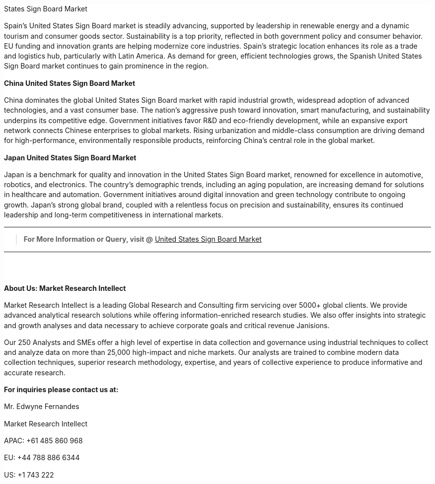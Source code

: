 States Sign Board Market</strong></p><p class="" data-start="4424" data-end="4975">Spain&rsquo;s United States Sign Board market is steadily advancing, supported by leadership in renewable energy and a dynamic tourism and consumer goods sector. Sustainability is a top priority, reflected in both government policy and consumer behavior. EU funding and innovation grants are helping modernize core industries. Spain&rsquo;s strategic location enhances its role as a trade and logistics hub, particularly with Latin America. As demand for green, efficient technologies grows, the Spanish United States Sign Board market continues to gain prominence in the region.</p><p class="" data-start="4977" data-end="5589"><strong data-start="4977" data-end="4998">China United States Sign Board Market</strong></p><p class="" data-start="4977" data-end="5589">China dominates the global United States Sign Board market with rapid industrial growth, widespread adoption of advanced technologies, and a vast consumer base. The nation&rsquo;s aggressive push toward innovation, smart manufacturing, and sustainability underpins its competitive edge. Government initiatives favor R&amp;D and eco-friendly development, while an expansive export network connects Chinese enterprises to global markets. Rising urbanization and middle-class consumption are driving demand for high-performance, environmentally responsible products, reinforcing China&rsquo;s central role in the global market.</p><p class="" data-start="5591" data-end="6162"><strong data-start="5591" data-end="5612">Japan United States Sign Board Market</strong></p><p class="" data-start="5591" data-end="6162">Japan is a benchmark for quality and innovation in the United States Sign Board market, renowned for excellence in automotive, robotics, and electronics. The country&rsquo;s demographic trends, including an aging population, are increasing demand for solutions in healthcare and automation. Government initiatives around digital innovation and green technology contribute to ongoing growth. Japan&rsquo;s strong global brand, coupled with a relentless focus on precision and sustainability, ensures its continued leadership and long-term competitiveness in international markets.</p><hr /><blockquote><p><span class="font-[700]"><strong>For More Information or Query, visit&nbsp;@</strong>&nbsp;</span><span class="font-[700]"><a href="https://www.marketresearchintellect.com/product/sign-board-market/?utm_source=Linkedin&utm_medium=019" target="_blank" data-tracking-control-name="article-ssr-frontend-pulse_little-text-block" data-tracking-will-navigate="" data-test-link="">United States Sign Board Market</a></span></p></blockquote><hr /><h3>&nbsp;</h3><p><strong><span class="font-[700]">About Us: Market Research Intellect</span></strong></p><p><span class="">Market Research Intellect is a leading Global Research and Consulting firm servicing over 5000+ global clients. We provide advanced analytical research solutions while offering information-enriched research studies.&nbsp;</span>We also offer insights into strategic and growth analyses and data necessary to achieve corporate goals and critical revenue Janisions.</p><p><span class="">Our 250 Analysts and SMEs offer a high level of expertise in data collection and governance using industrial techniques to collect and analyze data on more than 25,000 high-impact and niche markets. Our analysts are trained to combine modern data collection techniques, superior research methodology, expertise, and years of collective experience to produce informative and accurate research.</span></p><p><strong>For inquiries please contact us at:</strong></p><p>Mr. Edwyne Fernandes</p><p>Market Research Intellect</p><p>APAC: +61 485 860 968</p><p>EU: +44 788 886 6344</p><p>US: +1 743 222